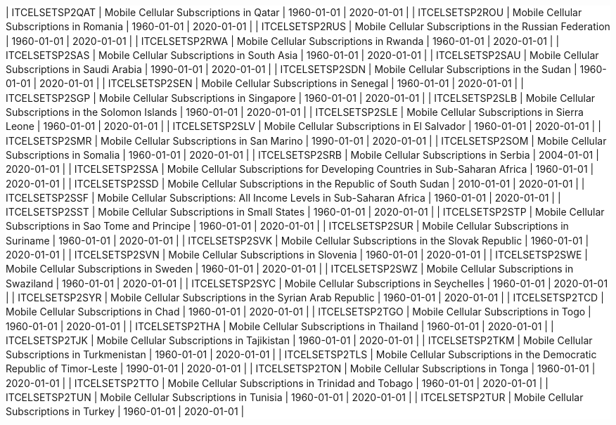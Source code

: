 | ITCELSETSP2QAT | Mobile Cellular Subscriptions in Qatar                                                   | 1960-01-01          | 2020-01-01        |
| ITCELSETSP2ROU | Mobile Cellular Subscriptions in Romania                                                 | 1960-01-01          | 2020-01-01        |
| ITCELSETSP2RUS | Mobile Cellular Subscriptions in the Russian Federation                                  | 1960-01-01          | 2020-01-01        |
| ITCELSETSP2RWA | Mobile Cellular Subscriptions in Rwanda                                                  | 1960-01-01          | 2020-01-01        |
| ITCELSETSP2SAS | Mobile Cellular Subscriptions in South Asia                                              | 1960-01-01          | 2020-01-01        |
| ITCELSETSP2SAU | Mobile Cellular Subscriptions in Saudi Arabia                                            | 1990-01-01          | 2020-01-01        |
| ITCELSETSP2SDN | Mobile Cellular Subscriptions in the Sudan                                               | 1960-01-01          | 2020-01-01        |
| ITCELSETSP2SEN | Mobile Cellular Subscriptions in Senegal                                                 | 1960-01-01          | 2020-01-01        |
| ITCELSETSP2SGP | Mobile Cellular Subscriptions in Singapore                                               | 1960-01-01          | 2020-01-01        |
| ITCELSETSP2SLB | Mobile Cellular Subscriptions in the Solomon Islands                                     | 1960-01-01          | 2020-01-01        |
| ITCELSETSP2SLE | Mobile Cellular Subscriptions in Sierra Leone                                            | 1960-01-01          | 2020-01-01        |
| ITCELSETSP2SLV | Mobile Cellular Subscriptions in El Salvador                                             | 1960-01-01          | 2020-01-01        |
| ITCELSETSP2SMR | Mobile Cellular Subscriptions in San Marino                                              | 1990-01-01          | 2020-01-01        |
| ITCELSETSP2SOM | Mobile Cellular Subscriptions in Somalia                                                 | 1960-01-01          | 2020-01-01        |
| ITCELSETSP2SRB | Mobile Cellular Subscriptions in Serbia                                                  | 2004-01-01          | 2020-01-01        |
| ITCELSETSP2SSA | Mobile Cellular Subscriptions for Developing Countries in Sub-Saharan Africa             | 1960-01-01          | 2020-01-01        |
| ITCELSETSP2SSD | Mobile Cellular Subscriptions in the Republic of South Sudan                             | 2010-01-01          | 2020-01-01        |
| ITCELSETSP2SSF | Mobile Cellular Subscriptions: All Income Levels in Sub-Saharan Africa                   | 1960-01-01          | 2020-01-01        |
| ITCELSETSP2SST | Mobile Cellular Subscriptions in Small States                                            | 1960-01-01          | 2020-01-01        |
| ITCELSETSP2STP | Mobile Cellular Subscriptions in Sao Tome and Principe                                   | 1960-01-01          | 2020-01-01        |
| ITCELSETSP2SUR | Mobile Cellular Subscriptions in Suriname                                                | 1960-01-01          | 2020-01-01        |
| ITCELSETSP2SVK | Mobile Cellular Subscriptions in the Slovak Republic                                     | 1960-01-01          | 2020-01-01        |
| ITCELSETSP2SVN | Mobile Cellular Subscriptions in Slovenia                                                | 1960-01-01          | 2020-01-01        |
| ITCELSETSP2SWE | Mobile Cellular Subscriptions in Sweden                                                  | 1960-01-01          | 2020-01-01        |
| ITCELSETSP2SWZ | Mobile Cellular Subscriptions in Swaziland                                               | 1960-01-01          | 2020-01-01        |
| ITCELSETSP2SYC | Mobile Cellular Subscriptions in Seychelles                                              | 1960-01-01          | 2020-01-01        |
| ITCELSETSP2SYR | Mobile Cellular Subscriptions in the Syrian Arab Republic                                | 1960-01-01          | 2020-01-01        |
| ITCELSETSP2TCD | Mobile Cellular Subscriptions in Chad                                                    | 1960-01-01          | 2020-01-01        |
| ITCELSETSP2TGO | Mobile Cellular Subscriptions in Togo                                                    | 1960-01-01          | 2020-01-01        |
| ITCELSETSP2THA | Mobile Cellular Subscriptions in Thailand                                                | 1960-01-01          | 2020-01-01        |
| ITCELSETSP2TJK | Mobile Cellular Subscriptions in Tajikistan                                              | 1960-01-01          | 2020-01-01        |
| ITCELSETSP2TKM | Mobile Cellular Subscriptions in Turkmenistan                                            | 1960-01-01          | 2020-01-01        |
| ITCELSETSP2TLS | Mobile Cellular Subscriptions in the Democratic Republic of Timor-Leste                  | 1990-01-01          | 2020-01-01        |
| ITCELSETSP2TON | Mobile Cellular Subscriptions in Tonga                                                   | 1960-01-01          | 2020-01-01        |
| ITCELSETSP2TTO | Mobile Cellular Subscriptions in Trinidad and Tobago                                     | 1960-01-01          | 2020-01-01        |
| ITCELSETSP2TUN | Mobile Cellular Subscriptions in Tunisia                                                 | 1960-01-01          | 2020-01-01        |
| ITCELSETSP2TUR | Mobile Cellular Subscriptions in Turkey                                                  | 1960-01-01          | 2020-01-01        |